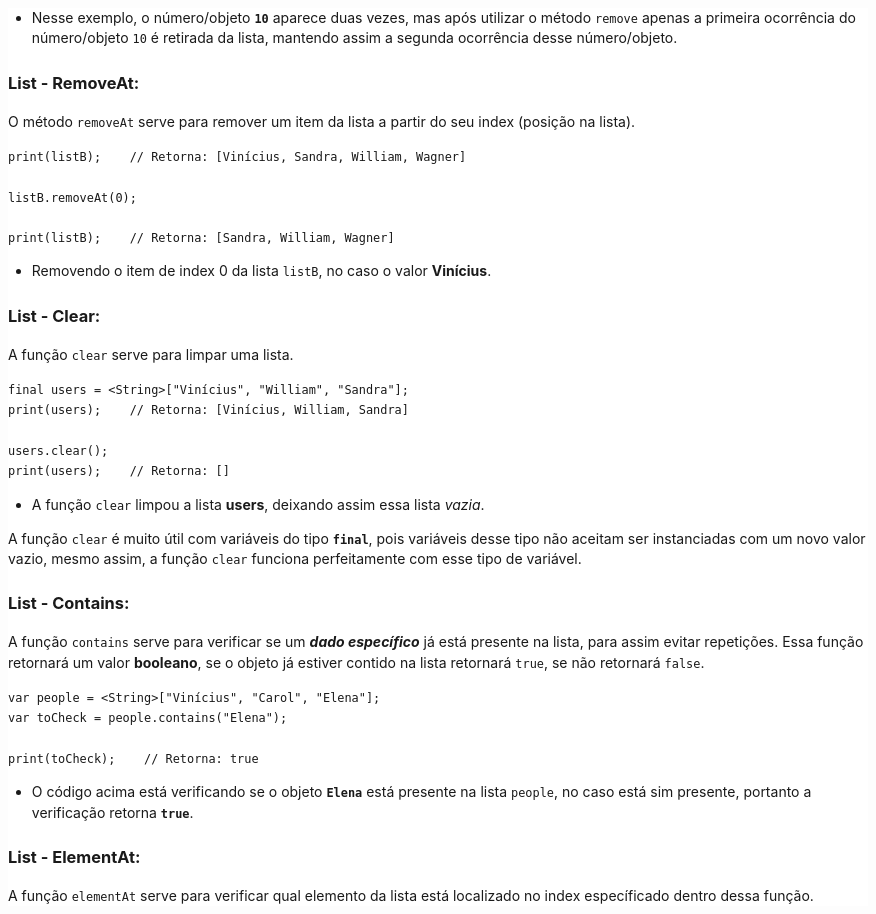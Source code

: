 - Nesse exemplo, o número/objeto **``10``** aparece duas vezes, mas após utilizar o método ``remove`` apenas a primeira ocorrência do número/objeto ``10`` é retirada da lista, mantendo assim a segunda ocorrência desse número/objeto.

### List - RemoveAt:

O método ``removeAt`` serve para remover um item da lista a partir do seu index (posição na lista).

```
print(listB);    // Retorna: [Vinícius, Sandra, William, Wagner]

listB.removeAt(0);

print(listB);    // Retorna: [Sandra, William, Wagner]
```

- Removendo o item de index 0 da lista ``listB``, no caso o valor **Vinícius**.

### List - Clear:

A função ``clear`` serve para limpar uma lista.

```
final users = <String>["Vinícius", "William", "Sandra"];
print(users);    // Retorna: [Vinícius, William, Sandra]

users.clear();
print(users);    // Retorna: []
```

- A função ``clear`` limpou a lista **users**, deixando assim essa lista _vazia_.

A função ``clear`` é muito útil com variáveis do tipo **``final``**, pois variáveis desse tipo não aceitam ser instanciadas com um novo valor vazio, mesmo assim, a função ``clear`` funciona perfeitamente com esse tipo de variável.

### List - Contains:

A função ``contains`` serve para verificar se um **_dado específico_** já está presente na lista, para assim evitar repetições. Essa função retornará um valor **booleano**, se o objeto já estiver contido na lista retornará ``true``, se não retornará ``false``.

```
var people = <String>["Vinícius", "Carol", "Elena"];
var toCheck = people.contains("Elena");

print(toCheck);    // Retorna: true
```

- O código acima está verificando se o objeto **``Elena``** está presente na lista ``people``, no caso está sim presente, portanto a verificação retorna **``true``**.

### List - ElementAt:

A função ``elementAt`` serve para verificar qual elemento da lista está localizado no index específicado dentro dessa função.
